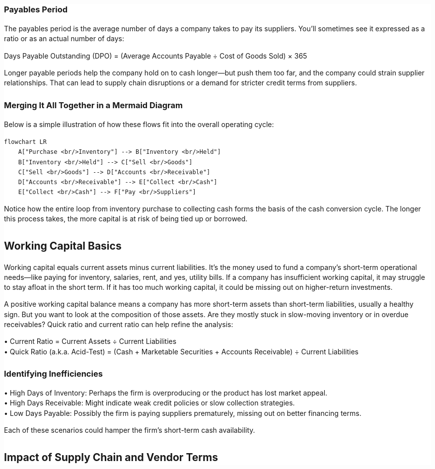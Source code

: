 ### Payables Period

The payables period is the average number of days a company takes to pay its suppliers. You’ll sometimes see it expressed as a ratio or as an actual number of days:

  
Days Payable Outstanding (DPO) = (Average Accounts Payable ÷ Cost of Goods Sold) × 365  

Longer payable periods help the company hold on to cash longer—but push them too far, and the company could strain supplier relationships. That can lead to supply chain disruptions or a demand for stricter credit terms from suppliers.

### Merging It All Together in a Mermaid Diagram

Below is a simple illustration of how these flows fit into the overall operating cycle:

```mermaid
flowchart LR
    A["Purchase <br/>Inventory"] --> B["Inventory <br/>Held"]
    B["Inventory <br/>Held"] --> C["Sell <br/>Goods"]
    C["Sell <br/>Goods"] --> D["Accounts <br/>Receivable"]
    D["Accounts <br/>Receivable"] --> E["Collect <br/>Cash"]
    E["Collect <br/>Cash"] --> F["Pay <br/>Suppliers"]
```

Notice how the entire loop from inventory purchase to collecting cash forms the basis of the cash conversion cycle. The longer this process takes, the more capital is at risk of being tied up or borrowed.

## Working Capital Basics

Working capital equals current assets minus current liabilities. It’s the money used to fund a company’s short-term operational needs—like paying for inventory, salaries, rent, and yes, utility bills. If a company has insufficient working capital, it may struggle to stay afloat in the short term. If it has too much working capital, it could be missing out on higher-return investments.

A positive working capital balance means a company has more short-term assets than short-term liabilities, usually a healthy sign. But you want to look at the composition of those assets. Are they mostly stuck in slow-moving inventory or in overdue receivables? Quick ratio and current ratio can help refine the analysis:

• Current Ratio = Current Assets ÷ Current Liabilities  
• Quick Ratio (a.k.a. Acid-Test) = (Cash + Marketable Securities + Accounts Receivable) ÷ Current Liabilities  

### Identifying Inefficiencies

• High Days of Inventory: Perhaps the firm is overproducing or the product has lost market appeal.  
• High Days Receivable: Might indicate weak credit policies or slow collection strategies.  
• Low Days Payable: Possibly the firm is paying suppliers prematurely, missing out on better financing terms.  

Each of these scenarios could hamper the firm’s short-term cash availability.

## Impact of Supply Chain and Vendor Terms
